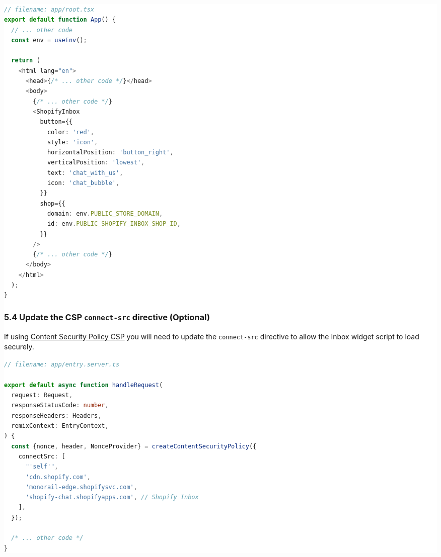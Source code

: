 ```ts
// filename: app/root.tsx
export default function App() {
  // ... other code
  const env = useEnv();

  return (
    <html lang="en">
      <head>{/* ... other code */}</head>
      <body>
        {/* ... other code */}
        <ShopifyInbox
          button={{
            color: 'red',
            style: 'icon',
            horizontalPosition: 'button_right',
            verticalPosition: 'lowest',
            text: 'chat_with_us',
            icon: 'chat_bubble',
          }}
          shop={{
            domain: env.PUBLIC_STORE_DOMAIN,
            id: env.PUBLIC_SHOPIFY_INBOX_SHOP_ID,
          }}
        />
        {/* ... other code */}
      </body>
    </html>
  );
}
```

### 5.4 Update the CSP `connect-src` directive (Optional)

If using [Content Security Policy CSP](https://shopify.dev/docs/custom-storefronts/hydrogen/content-security-policy)
you will need to update the `connect-src` directive to allow the Inbox widget
script to load securely.

```ts
// filename: app/entry.server.ts

export default async function handleRequest(
  request: Request,
  responseStatusCode: number,
  responseHeaders: Headers,
  remixContext: EntryContext,
) {
  const {nonce, header, NonceProvider} = createContentSecurityPolicy({
    connectSrc: [
      "'self'",
      'cdn.shopify.com',
      'monorail-edge.shopifysvc.com',
      'shopify-chat.shopifyapps.com', // Shopify Inbox
    ],
  });

  /* ... other code */
}
```
